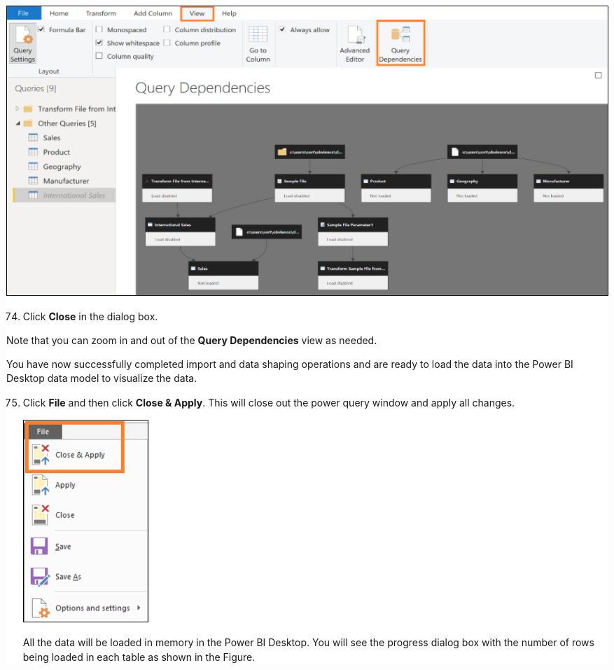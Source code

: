    ![](Images/powerbi-01-48.png)

74. Click **Close** in the dialog box.

Note that you can zoom in and out of the **Query Dependencies** view as needed.

You have now successfully completed import and data shaping operations and are ready to load the data into the Power BI Desktop data model to visualize the data. 

75. Click **File** and then click **Close & Apply**. This will close out the power query window and apply all changes.

    ![](Images/powerbi-01-49.png)
    
    All the data will be loaded in memory in the Power BI Desktop. You will see the progress dialog box with the number of rows being loaded in each table as shown in the Figure.
    